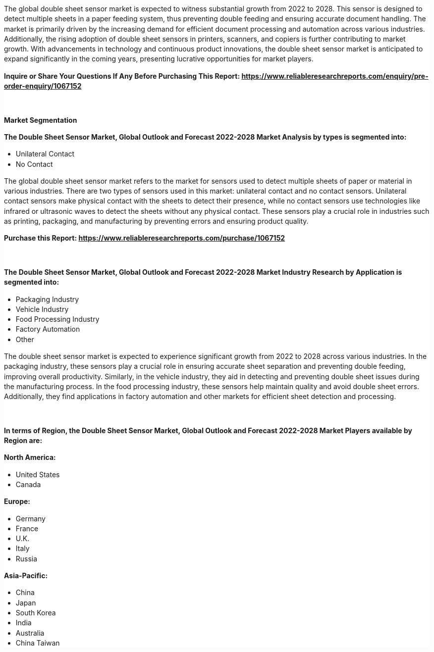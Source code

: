 <p><p>The global double sheet sensor market is expected to witness substantial growth from 2022 to 2028. This sensor is designed to detect multiple sheets in a paper feeding system, thus preventing double feeding and ensuring accurate document handling. The market is primarily driven by the increasing demand for efficient document processing and automation across various industries. Additionally, the rising adoption of double sheet sensors in printers, scanners, and copiers is further contributing to market growth. With advancements in technology and continuous product innovations, the double sheet sensor market is anticipated to expand significantly in the coming years, presenting lucrative opportunities for market players.</p></p>
<p><strong>Inquire or Share Your Questions If Any Before Purchasing This Report: <a href="https://www.reliableresearchreports.com/enquiry/pre-order-enquiry/1067152">https://www.reliableresearchreports.com/enquiry/pre-order-enquiry/1067152</a></strong></p>
<p>&nbsp;</p>
<p><strong>Market Segmentation</strong></p>
<p><strong>The Double Sheet Sensor Market, Global Outlook and Forecast 2022-2028 Market Analysis by types is segmented into:</strong></p>
<p><ul><li>Unilateral Contact</li><li>No Contact</li></ul></p>
<p><p>The global double sheet sensor market refers to the market for sensors used to detect multiple sheets of paper or material in various industries. There are two types of sensors used in this market: unilateral contact and no contact sensors. Unilateral contact sensors make physical contact with the sheets to detect their presence, while no contact sensors use technologies like infrared or ultrasonic waves to detect the sheets without any physical contact. These sensors play a crucial role in industries such as printing, packaging, and manufacturing by preventing errors and ensuring product quality.</p></p>
<p><strong>Purchase this Report:&nbsp;<a href="https://www.reliableresearchreports.com/purchase/1067152">https://www.reliableresearchreports.com/purchase/1067152</a></strong></p>
<p>&nbsp;</p>
<p><strong>The Double Sheet Sensor Market, Global Outlook and Forecast 2022-2028 Market Industry Research by Application is segmented into:</strong></p>
<p><ul><li>Packaging Industry</li><li>Vehicle Industry</li><li>Food Processing Industry</li><li>Factory Automation</li><li>Other</li></ul></p>
<p><p>The double sheet sensor market is expected to experience significant growth from 2022 to 2028 across various industries. In the packaging industry, these sensors play a crucial role in ensuring accurate sheet separation and preventing double feeding, improving overall productivity. Similarly, in the vehicle industry, they aid in detecting and preventing double sheet issues during the manufacturing process. In the food processing industry, these sensors help maintain quality and avoid double sheet errors. Additionally, they find applications in factory automation and other markets for efficient sheet detection and processing.</p></p>
<p>&nbsp;</p>
<p><strong>In terms of Region, the Double Sheet Sensor Market, Global Outlook and Forecast 2022-2028 Market Players available by Region are:</strong></p>
<p>
    <p> <strong> North America: </strong>
        <ul>
            <li>United States</li>
            <li>Canada</li>
        </ul>
        </p> 
    <p> <strong> Europe: </strong>
        <ul>
            <li>Germany</li>
            <li>France</li>
            <li>U.K.</li>
            <li>Italy</li>
            <li>Russia</li>
        </ul>
        </p> 
    <p> <strong> Asia-Pacific: </strong>
        <ul>
            <li>China</li>
            <li>Japan</li>
            <li>South Korea</li>
            <li>India</li>
            <li>Australia</li>
            <li>China Taiwan</li>